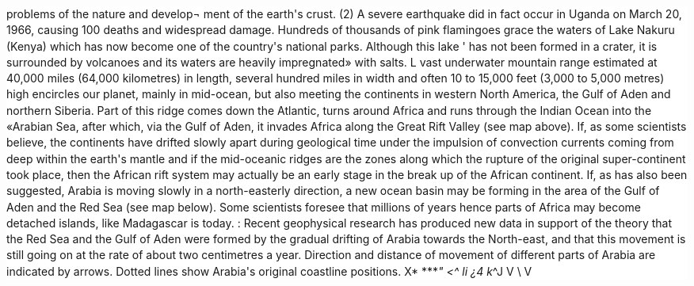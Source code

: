 problems of the nature and develop¬
ment of the earth's crust.
(2) A severe earthquake did in fact occur
in Uganda on March 20, 1966, causing 100
deaths and widespread damage.
Hundreds of thousands
of pink flamingoes
grace the waters
of Lake Nakuru (Kenya)
which has now become
one of the country's
national parks.
Although this lake '
has not been formed
in a crater,
it is surrounded by
volcanoes and its waters
are heavily impregnated»
with salts.
L vast underwater mountain range estimated at 40,000 miles (64,000
kilometres) in length, several hundred miles in width and often
10 to 15,000 feet (3,000 to 5,000 metres) high encircles our planet,
mainly in mid-ocean, but also meeting the continents in western North
America, the Gulf of Aden and northern Siberia. Part of this ridge
comes down the Atlantic, turns around Africa and runs through the
Indian Ocean into the «Arabian Sea, after which, via the Gulf of Aden,
it invades Africa along the Great Rift Valley (see map above). If, as
some scientists believe, the continents have drifted slowly apart during
geological time under the impulsion of convection currents coming from
deep within the earth's mantle and if the mid-oceanic ridges are the
zones along which the rupture of the original super-continent took
place, then the African rift system may actually be an early stage in
the break up of the African continent. If, as has also been suggested,
Arabia is moving slowly in a north-easterly direction, a new ocean
basin may be forming in the area of the Gulf of Aden and the Red Sea
(see map below). Some scientists foresee that millions of years hence
parts of Africa may become detached islands, like Madagascar is today.
: Recent geophysical
research has produced
new data in support
of the theory that the
Red Sea and the Gulf
of Aden were formed
by the gradual drifting
of Arabia towards
the North-east, and
that this movement is
still going on at the
rate of about two
centimetres a year.
Direction and distance
of movement of
different parts of
Arabia are indicated
by arrows. Dotted
lines show Arabia's
original coastline
positions.
X*
****" <^
li
¿4
k*^J
V \ V